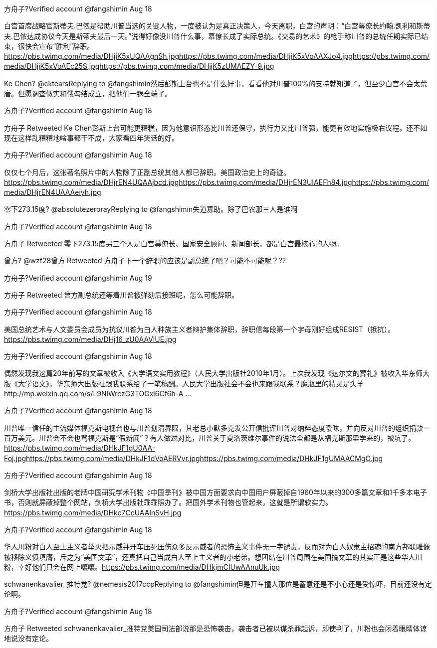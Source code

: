 方舟子?Verified account @fangshimin  Aug 18

白宫首席战略官斯蒂夫.巴侬是帮助川普当选的关键人物，一度被认为是真正决策人，今天离职，白宫的声明：“白宫幕僚长约翰.凯利和斯蒂夫.巴侬达成协议今天是斯蒂夫最后一天。”说得好像没川普什么事，幕僚长成了实际总统。《交易的艺术》的枪手称川普的总统任期实际已结束，很快会宣布“胜利”辞职。https://pbs.twimg.com/media/DHjjK5xUQAAgnSh.jpghttps://pbs.twimg.com/media/DHjjK5xVoAAXJo4.jpghttps://pbs.twimg.com/media/DHjjK5xVoAEc25S.jpghttps://pbs.twimg.com/media/DHjjK5zUMAEZY-9.jpg

Ke Chen? @cktearsReplying to @fangshimin然后彭斯上台也不是什么好事，看看他对川普100%的支持就知道了，但至少白宫不会太荒唐。但愿调查做实和俄勾结成立，把他们一锅全端了。

方舟子?Verified account @fangshimin  Aug 18

方舟子 Retweeted Ke Chen彭斯上台可能更糟糕，因为他意识形态比川普还保守，执行力又比川普强，能更有效地实施极右议程。还不如现在这样乱糟糟地啥事都干不成，大家看四年笑话的好。

方舟子?Verified account @fangshimin  Aug 18

仅仅七个月后，这张著名照片中的人物除了正副总统其他人都已辞职。美国政治史上的奇迹。https://pbs.twimg.com/media/DHjrEN4UQAAjbcd.jpghttps://pbs.twimg.com/media/DHjrEN3UIAEFh84.jpghttps://pbs.twimg.com/media/DHjrEN4UAAAeiyh.jpg

零下273.15度? @absolutezerorayReplying to @fangshimin失道寡助。除了巴农那三人是谁啊

方舟子?Verified account @fangshimin  Aug 18

方舟子 Retweeted 零下273.15度另三个人是白宫幕僚长、国家安全顾问、新闻部长，都是白宫最核心的人物。

曾方? @wzf28曾方 Retweeted 方舟子下一个辞职的应该是副总统了吧？可能不可能呢？??

方舟子?Verified account @fangshimin  Aug 19

方舟子 Retweeted 曾方副总统还等着川普被弹劾后接班呢，怎么可能辞职。

方舟子?Verified account @fangshimin  Aug 18

美国总统艺术与人文委员会成员为抗议川普为白人种族主义者辩护集体辞职，辞职信每段第一个字母刚好组成RESIST（抵抗）。https://pbs.twimg.com/media/DHj16_zU0AAVlUE.jpg

方舟子?Verified account @fangshimin  Aug 18

偶然发现我这篇20年前写的文章被收入《大学语文实用教程》（人民大学出版社2010年1月）。上次我发现《达尔文的葬礼》被收入华东师大版《大学语文》，华东师大出版社跟我联系给了一笔稿酬。人民大学出版社会不会也来跟我联系？魔瓶里的精灵是头羊http://mp.weixin.qq.com/s/L9NlWrczG3TOGxl6Cf6h-A …

方舟子?Verified account @fangshimin  Aug 18

川普唯一信任的主流媒体福克斯电视台也与川普划清界限，其老总小默多克发公开信批评川普对纳粹态度暧昧，并向反对川普的组织捐款一百万美元。川普会不会也骂福克斯是“假新闻”？有人做过对比，川普关于夏洛茨维尔事件的说法全都是从福克斯那里学来的，被坑了。https://pbs.twimg.com/media/DHkJF1gU0AA-Foj.jpghttps://pbs.twimg.com/media/DHkJF1dVoAERVvr.jpghttps://pbs.twimg.com/media/DHkJF1gUMAACMgO.jpg

方舟子?Verified account @fangshimin  Aug 18

剑桥大学出版社出版的老牌中国研究学术刊物《中国季刊》被中国方面要求向中国用户屏蔽掉自1960年以来的300多篇文章和1千多本电子书，否则就屏蔽掉整个网站，剑桥大学出版社乖乖照办了。把国外学术刊物也管起来，这就是所谓软实力。https://pbs.twimg.com/media/DHkc7CcUAAInSvH.jpg

方舟子?Verified account @fangshimin  Aug 18

华人川粉对白人至上主义者举火把示威并开车压死压伤众多反示威者的恐怖主义事件无一字谴责，反而对为白人奴隶主招魂的南方邦联雕像被移除义愤填膺，斥之为“美国文革”，还真把自己当成白人至上主义者的小老弟。想团结在川普周围在美国搞文革的其实正是这些华人川粉，幸好他们只会在网上嚷嚷。https://pbs.twimg.com/media/DHkjmCIUwAAnuUk.jpg

schwanenkavalier_推特党? @nemesis2017ccpReplying to @fangshimin但是开车撞人那位是蓄意还是不小心还是受惊吓，目前还没有定论啊。

方舟子?Verified account @fangshimin  Aug 18

方舟子 Retweeted schwanenkavalier_推特党美国司法部说那是恐怖袭击，袭击者已被以谋杀罪起诉，即使判了，川粉也会闭着眼睛体谅地说没有定论。
